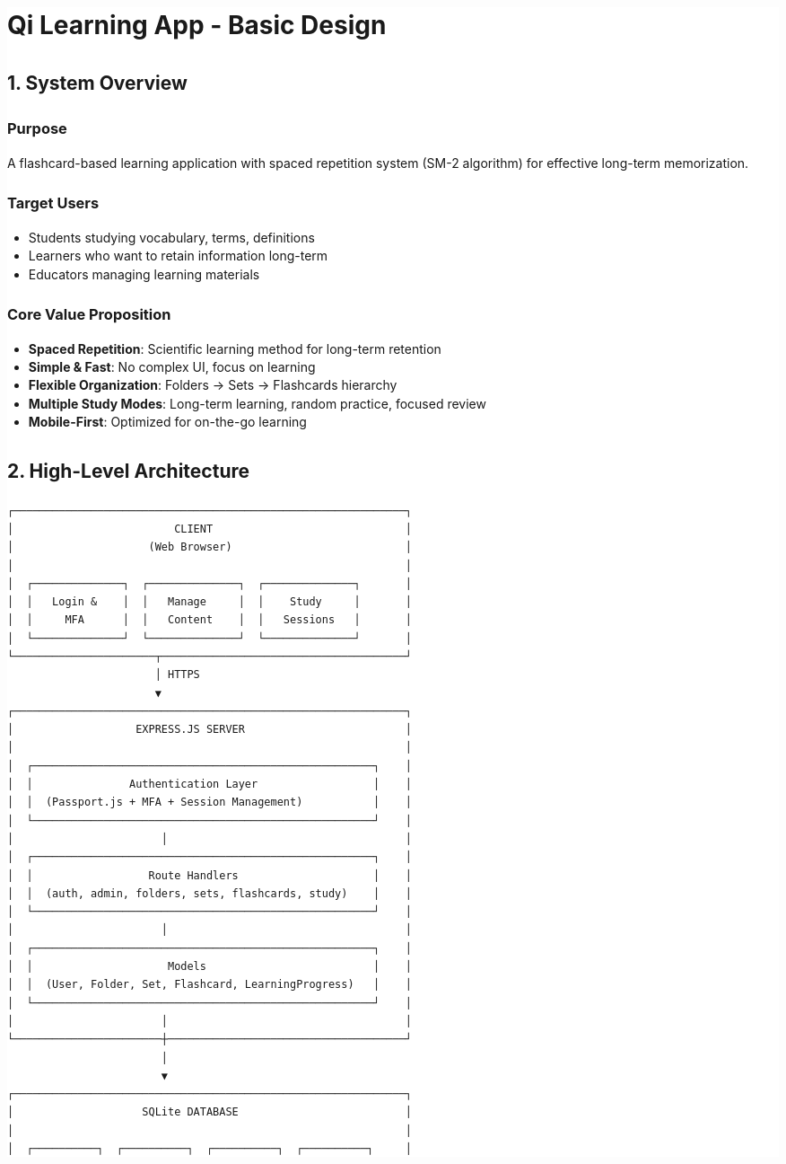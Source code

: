 # Qi Learning App - Basic Design

## 1. System Overview

### Purpose

A flashcard-based learning application with spaced repetition system (SM-2 algorithm) for effective long-term memorization.

### Target Users

- Students studying vocabulary, terms, definitions
- Learners who want to retain information long-term
- Educators managing learning materials

### Core Value Proposition

- **Spaced Repetition**: Scientific learning method for long-term retention
- **Simple & Fast**: No complex UI, focus on learning
- **Flexible Organization**: Folders → Sets → Flashcards hierarchy
- **Multiple Study Modes**: Long-term learning, random practice, focused review
- **Mobile-First**: Optimized for on-the-go learning

## 2. High-Level Architecture

```
┌─────────────────────────────────────────────────────────────┐
│                         CLIENT                              │
│                     (Web Browser)                           │
│                                                             │
│  ┌──────────────┐  ┌──────────────┐  ┌──────────────┐       │
│  │   Login &    │  │   Manage     │  │    Study     │       │
│  │     MFA      │  │   Content    │  │   Sessions   │       │
│  └──────────────┘  └──────────────┘  └──────────────┘       │
└──────────────────────┬──────────────────────────────────────┘
                       │ HTTPS
                       ▼
┌─────────────────────────────────────────────────────────────┐
│                   EXPRESS.JS SERVER                         │
│                                                             │
│  ┌─────────────────────────────────────────────────────┐    │
│  │               Authentication Layer                  │    │
│  │  (Passport.js + MFA + Session Management)           │    │
│  └─────────────────────────────────────────────────────┘    │
│                       │                                     │
│  ┌─────────────────────────────────────────────────────┐    │
│  │                  Route Handlers                     │    │
│  │  (auth, admin, folders, sets, flashcards, study)    │    │
│  └─────────────────────────────────────────────────────┘    │
│                       │                                     │
│  ┌─────────────────────────────────────────────────────┐    │
│  │                     Models                          │    │
│  │  (User, Folder, Set, Flashcard, LearningProgress)   │    │
│  └─────────────────────────────────────────────────────┘    │
│                       │                                     │
└───────────────────────┼─────────────────────────────────────┘
                        │
                        ▼
┌─────────────────────────────────────────────────────────────┐
│                    SQLite DATABASE                          │
│                                                             │
│  ┌──────────┐  ┌──────────┐  ┌──────────┐  ┌──────────┐     │
```